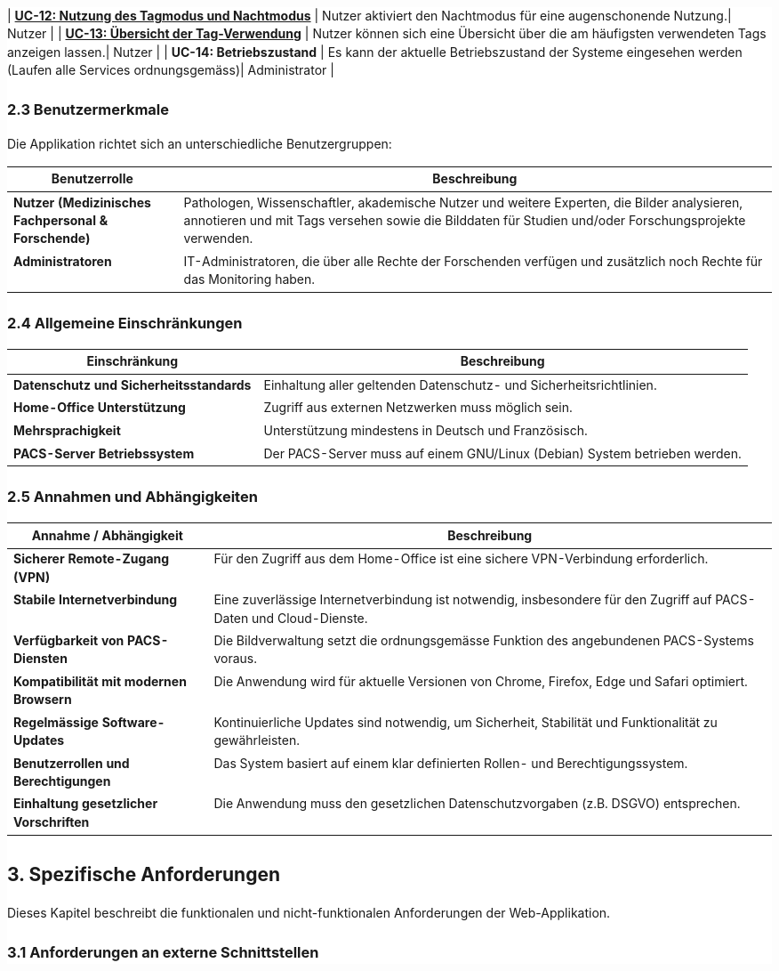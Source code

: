 | [**UC-12: Nutzung des Tagmodus und Nachtmodus**](#3312-uc-12-nutzung-des-tagmodus-und-nachtmodus) | Nutzer aktiviert den Nachtmodus für eine augenschonende Nutzung.| Nutzer    |
| [**UC-13: Übersicht der Tag-Verwendung**](#3313-uc-13-übersicht-der-tag-verwendung) | Nutzer können sich eine Übersicht über die am häufigsten verwendeten Tags anzeigen lassen.| Nutzer    |
| **UC-14: Betriebszustand** | Es kann der aktuelle Betriebszustand der Systeme eingesehen werden (Laufen alle Services ordnungsgemäss)| Administrator    |


### 2.3 Benutzermerkmale

Die Applikation richtet sich an unterschiedliche Benutzergruppen:

| Benutzerrolle                  | Beschreibung                                                   |
| -------------------------------|--------------------------------------------------------------- |
| **Nutzer (Medizinisches Fachpersonal & Forschende)** | Pathologen, Wissenschaftler, akademische Nutzer und weitere Experten, die Bilder analysieren, annotieren und mit Tags versehen sowie die Bilddaten für Studien und/oder Forschungsprojekte verwenden.  |
| **Administratoren**            | IT-Administratoren, die über alle Rechte der Forschenden verfügen und zusätzlich noch Rechte für das Monitoring haben. |

### 2.4 Allgemeine Einschränkungen

| Einschränkung                  |Beschreibung                                                       |
| ------------------------------ |------------------------------------------------------------------ |
| **Datenschutz und Sicherheitsstandards** | Einhaltung aller geltenden Datenschutz- und Sicherheitsrichtlinien. |
| **Home-Office Unterstützung**  | Zugriff aus externen Netzwerken muss möglich sein.                |
| **Mehrsprachigkeit**           | Unterstützung mindestens in Deutsch und Französisch.              |
| **PACS-Server Betriebssystem** | Der PACS-Server muss auf einem GNU/Linux (Debian) System betrieben werden.


### 2.5 Annahmen und Abhängigkeiten

| Annahme / Abhängigkeit   | Beschreibung                                                    |
| ------------------------------ |---------------------------------------------------------- |
| **Sicherer Remote-Zugang (VPN)** | Für den Zugriff aus dem Home-Office ist eine sichere VPN-Verbindung erforderlich.                                          |
| **Stabile Internetverbindung** | Eine zuverlässige Internetverbindung ist notwendig, insbesondere für den Zugriff auf PACS-Daten und Cloud-Dienste.             |
| **Verfügbarkeit von PACS-Diensten** | Die Bildverwaltung setzt die ordnungsgemässe Funktion des angebundenen PACS-Systems voraus.                                 |
| **Kompatibilität mit modernen Browsern** | Die Anwendung wird für aktuelle Versionen von Chrome, Firefox, Edge und Safari optimiert.                                |
| **Regelmässige Software-Updates** | Kontinuierliche Updates sind notwendig, um Sicherheit, Stabilität und Funktionalität zu gewährleisten.                      |
| **Benutzerrollen und Berechtigungen** | Das System basiert auf einem klar definierten Rollen- und Berechtigungssystem.                                           |
| **Einhaltung gesetzlicher Vorschriften** | Die Anwendung muss den gesetzlichen Datenschutzvorgaben (z.B. DSGVO) entsprechen.                                |


## 3. Spezifische Anforderungen

Dieses Kapitel beschreibt die funktionalen und nicht-funktionalen Anforderungen der Web-Applikation.

### 3.1 Anforderungen an externe Schnittstellen
